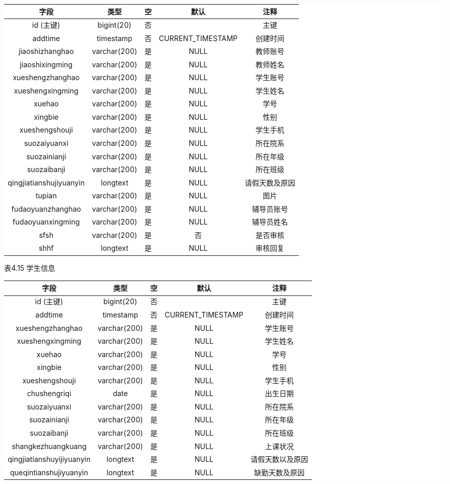 |字段|类型|空|默认|注释|
| :-: | :-: | :-: | :-: | :-: |
|id (主键)|bigint(20)|否||主键|
|addtime|timestamp|否|CURRENT\_TIMESTAMP|创建时间|
|jiaoshizhanghao|varchar(200)|是|NULL|教师账号|
|jiaoshixingming|varchar(200)|是|NULL|教师姓名|
|xueshengzhanghao|varchar(200)|是|NULL|学生账号|
|xueshengxingming|varchar(200)|是|NULL|学生姓名|
|xuehao|varchar(200)|是|NULL|学号|
|xingbie|varchar(200)|是|NULL|性别|
|xueshengshouji|varchar(200)|是|NULL|学生手机|
|suozaiyuanxi|varchar(200)|是|NULL|所在院系|
|suozainianji|varchar(200)|是|NULL|所在年级|
|suozaibanji|varchar(200)|是|NULL|所在班级|
|qingjiatianshujiyuanyin|longtext|是|NULL|请假天数及原因|
|tupian|varchar(200)|是|NULL|图片|
|fudaoyuanzhanghao|varchar(200)|是|NULL|辅导员账号|
|fudaoyuanxingming|varchar(200)|是|NULL|辅导员姓名|
|sfsh|varchar(200)|是|否|是否审核|
|shhf|longtext|是|NULL|审核回复|
表4.15 学生信息

|字段|类型|空|默认|注释|
| :-: | :-: | :-: | :-: | :-: |
|id (主键)|bigint(20)|否||主键|
|addtime|timestamp|否|CURRENT\_TIMESTAMP|创建时间|
|xueshengzhanghao|varchar(200)|是|NULL|学生账号|
|xueshengxingming|varchar(200)|是|NULL|学生姓名|
|xuehao|varchar(200)|是|NULL|学号|
|xingbie|varchar(200)|是|NULL|性别|
|xueshengshouji|varchar(200)|是|NULL|学生手机|
|chushengriqi|date|是|NULL|出生日期|
|suozaiyuanxi|varchar(200)|是|NULL|所在院系|
|suozainianji|varchar(200)|是|NULL|所在年级|
|suozaibanji|varchar(200)|是|NULL|所在班级|
|shangkezhuangkuang|varchar(200)|是|NULL|上课状况|
|qingjiatianshuyijiyuanyin|longtext|是|NULL|请假天数以及原因|
|queqintianshujiyuanyin|longtext|是|NULL|缺勤天数及原因|